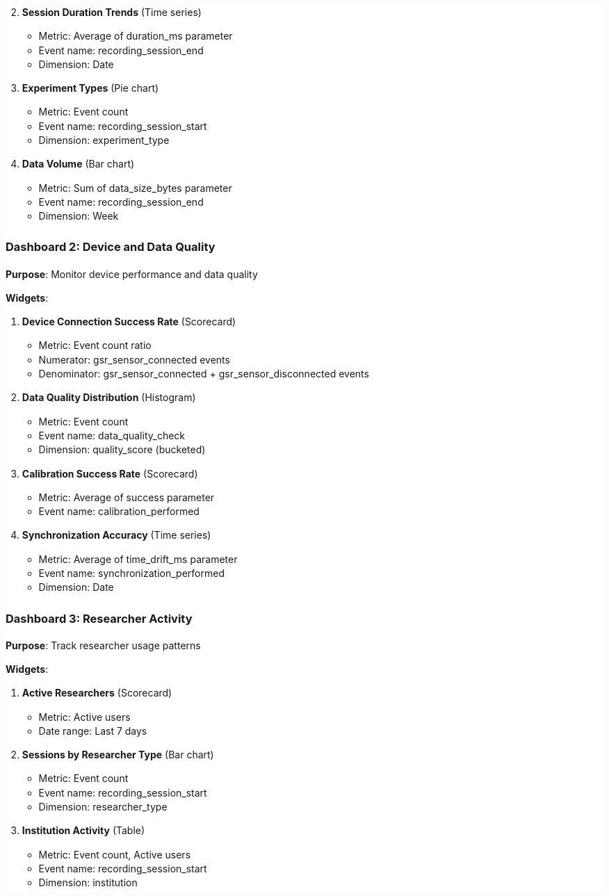 2. **Session Duration Trends** (Time series)
   - Metric: Average of duration_ms parameter
   - Event name: recording_session_end
   - Dimension: Date

3. **Experiment Types** (Pie chart)
   - Metric: Event count
   - Event name: recording_session_start
   - Dimension: experiment_type

4. **Data Volume** (Bar chart)
   - Metric: Sum of data_size_bytes parameter
   - Event name: recording_session_end
   - Dimension: Week

### Dashboard 2: Device and Data Quality

**Purpose**: Monitor device performance and data quality

**Widgets**:
1. **Device Connection Success Rate** (Scorecard)
   - Metric: Event count ratio
   - Numerator: gsr_sensor_connected events
   - Denominator: gsr_sensor_connected + gsr_sensor_disconnected events

2. **Data Quality Distribution** (Histogram)
   - Metric: Event count
   - Event name: data_quality_check
   - Dimension: quality_score (bucketed)

3. **Calibration Success Rate** (Scorecard)
   - Metric: Average of success parameter
   - Event name: calibration_performed

4. **Synchronization Accuracy** (Time series)
   - Metric: Average of time_drift_ms parameter
   - Event name: synchronization_performed
   - Dimension: Date

### Dashboard 3: Researcher Activity

**Purpose**: Track researcher usage patterns

**Widgets**:
1. **Active Researchers** (Scorecard)
   - Metric: Active users
   - Date range: Last 7 days

2. **Sessions by Researcher Type** (Bar chart)
   - Metric: Event count
   - Event name: recording_session_start
   - Dimension: researcher_type

3. **Institution Activity** (Table)
   - Metric: Event count, Active users
   - Event name: recording_session_start
   - Dimension: institution
